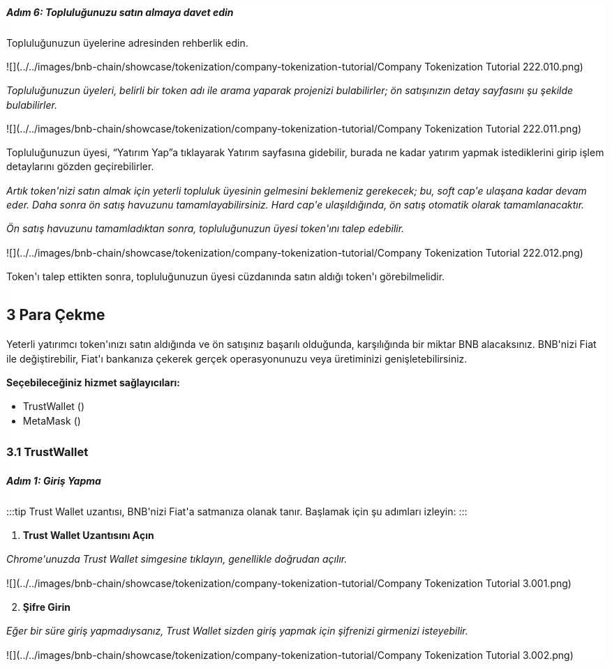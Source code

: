 ##### Adım 6: Topluluğunuzu satın almaya davet edin

Topluluğunuzun üyelerine  adresinden rehberlik edin.

![](../../images/bnb-chain/showcase/tokenization/company-tokenization-tutorial/Company Tokenization Tutorial 222.010.png)

*Topluluğunuzun üyeleri, belirli bir token adı ile arama yaparak projenizi bulabilirler; ön satışınızın detay sayfasını şu şekilde bulabilirler.*

![](../../images/bnb-chain/showcase/tokenization/company-tokenization-tutorial/Company Tokenization Tutorial 222.011.png)

Topluluğunuzun üyesi, “Yatırım Yap”a tıklayarak Yatırım sayfasına gidebilir, burada ne kadar yatırım yapmak istediklerini girip işlem detaylarını gözden geçirebilirler.

*Artık token'nizi satın almak için yeterli topluluk üyesinin gelmesini beklemeniz gerekecek; bu, soft cap'e ulaşana kadar devam eder. Daha sonra ön satış havuzunu tamamlayabilirsiniz. Hard cap'e ulaşıldığında, ön satış otomatik olarak tamamlanacaktır.*

*Ön satış havuzunu tamamladıktan sonra, topluluğunuzun üyesi token'ını talep edebilir.*

![](../../images/bnb-chain/showcase/tokenization/company-tokenization-tutorial/Company Tokenization Tutorial 222.012.png)

Token'ı talep ettikten sonra, topluluğunuzun üyesi cüzdanında satın aldığı token'ı görebilmelidir.

## 3 Para Çekme

Yeterli yatırımcı token'ınızı satın aldığında ve ön satışınız başarılı olduğunda, karşılığında bir miktar BNB alacaksınız. BNB'nizi Fiat ile değiştirebilir, Fiat'ı bankanıza çekerek gerçek operasyonunuzu veya üretiminizi genişletebilirsiniz.

**Seçebileceğiniz hizmet sağlayıcıları:**

- TrustWallet ()
- MetaMask ()

### 3.1 TrustWallet

##### Adım 1: Giriş Yapma

:::tip
Trust Wallet uzantısı, BNB'nizi Fiat'a satmanıza olanak tanır. Başlamak için şu adımları izleyin:
:::

1) **Trust Wallet Uzantısını Açın**

*Chrome'unuzda Trust Wallet simgesine tıklayın, genellikle doğrudan açılır.*

![](../../images/bnb-chain/showcase/tokenization/company-tokenization-tutorial/Company Tokenization Tutorial 3.001.png)

2) **Şifre Girin**

*Eğer bir süre giriş yapmadıysanız, Trust Wallet sizden giriş yapmak için şifrenizi girmenizi isteyebilir.*

![](../../images/bnb-chain/showcase/tokenization/company-tokenization-tutorial/Company Tokenization Tutorial 3.002.png)
